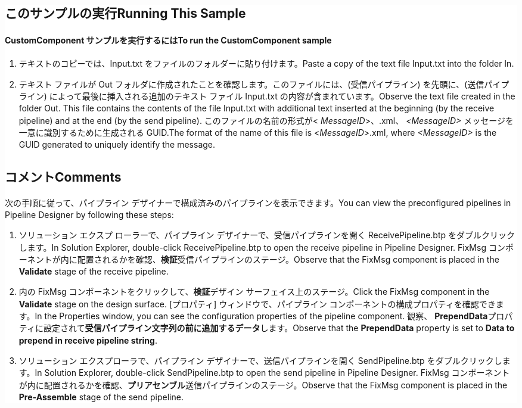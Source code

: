 
## <a name="running-this-sample"></a><span data-ttu-id="7438d-171">このサンプルの実行</span><span class="sxs-lookup"><span data-stu-id="7438d-171">Running This Sample</span></span>  

#### <a name="to-run-the-customcomponent-sample"></a><span data-ttu-id="7438d-172">CustomComponent サンプルを実行するには</span><span class="sxs-lookup"><span data-stu-id="7438d-172">To run the CustomComponent sample</span></span>  

1.  <span data-ttu-id="7438d-173">テキストのコピーでは、Input.txt をファイルのフォルダーに貼り付けます。</span><span class="sxs-lookup"><span data-stu-id="7438d-173">Paste a copy of the text file Input.txt into the folder In.</span></span>  

2.  <span data-ttu-id="7438d-174">テキスト ファイルが Out フォルダに作成されたことを確認します。このファイルには、(受信パイプライン) を先頭に、(送信パイプライン) によって最後に挿入される追加のテキスト ファイル Input.txt の内容が含まれています。</span><span class="sxs-lookup"><span data-stu-id="7438d-174">Observe the text file created in the folder Out. This file contains the contents of the file Input.txt with additional text inserted at the beginning (by the receive pipeline) and at the end (by the send pipeline).</span></span> <span data-ttu-id="7438d-175">このファイルの名前の形式が\< *MessageID*\>、.xml、 *\<MessageID\>* メッセージを一意に識別するために生成される GUID.</span><span class="sxs-lookup"><span data-stu-id="7438d-175">The format of the name of this file is \<*MessageID*\>.xml, where *\<MessageID\>* is the GUID generated to uniquely identify the message.</span></span>  

## <a name="comments"></a><span data-ttu-id="7438d-176">コメント</span><span class="sxs-lookup"><span data-stu-id="7438d-176">Comments</span></span>  
 <span data-ttu-id="7438d-177">次の手順に従って、パイプライン デザイナーで構成済みのパイプラインを表示できます。</span><span class="sxs-lookup"><span data-stu-id="7438d-177">You can view the preconfigured pipelines in Pipeline Designer by following these steps:</span></span>  

1.  <span data-ttu-id="7438d-178">ソリューション エクスプ ローラーで、パイプライン デザイナーで、受信パイプラインを開く ReceivePipeline.btp をダブルクリックします。</span><span class="sxs-lookup"><span data-stu-id="7438d-178">In Solution Explorer, double-click ReceivePipeline.btp to open the receive pipeline in Pipeline Designer.</span></span> <span data-ttu-id="7438d-179">FixMsg コンポーネントが内に配置されるかを確認、**検証**受信パイプラインのステージ。</span><span class="sxs-lookup"><span data-stu-id="7438d-179">Observe that the FixMsg component is placed in the **Validate** stage of the receive pipeline.</span></span>  

2.  <span data-ttu-id="7438d-180">内の FixMsg コンポーネントをクリックして、**検証**デザイン サーフェイス上のステージ。</span><span class="sxs-lookup"><span data-stu-id="7438d-180">Click the FixMsg component in the **Validate** stage on the design surface.</span></span> <span data-ttu-id="7438d-181">[プロパティ] ウィンドウで、パイプライン コンポーネントの構成プロパティを確認できます。</span><span class="sxs-lookup"><span data-stu-id="7438d-181">In the Properties window, you can see the configuration properties of the pipeline component.</span></span> <span data-ttu-id="7438d-182">観察、 **PrependData**プロパティに設定されて**受信パイプライン文字列の前に追加するデータ**します。</span><span class="sxs-lookup"><span data-stu-id="7438d-182">Observe that the **PrependData** property is set to **Data to prepend in receive pipeline string**.</span></span>  

3.  <span data-ttu-id="7438d-183">ソリューション エクスプローラで、パイプライン デザイナーで、送信パイプラインを開く SendPipeline.btp をダブルクリックします。</span><span class="sxs-lookup"><span data-stu-id="7438d-183">In Solution Explorer, double-click SendPipeline.btp to open the send pipeline in Pipeline Designer.</span></span> <span data-ttu-id="7438d-184">FixMsg コンポーネントが内に配置されるかを確認、**プリアセンブル**送信パイプラインのステージ。</span><span class="sxs-lookup"><span data-stu-id="7438d-184">Observe that the FixMsg component is placed in the **Pre-Assemble** stage of the send pipeline.</span></span>  

